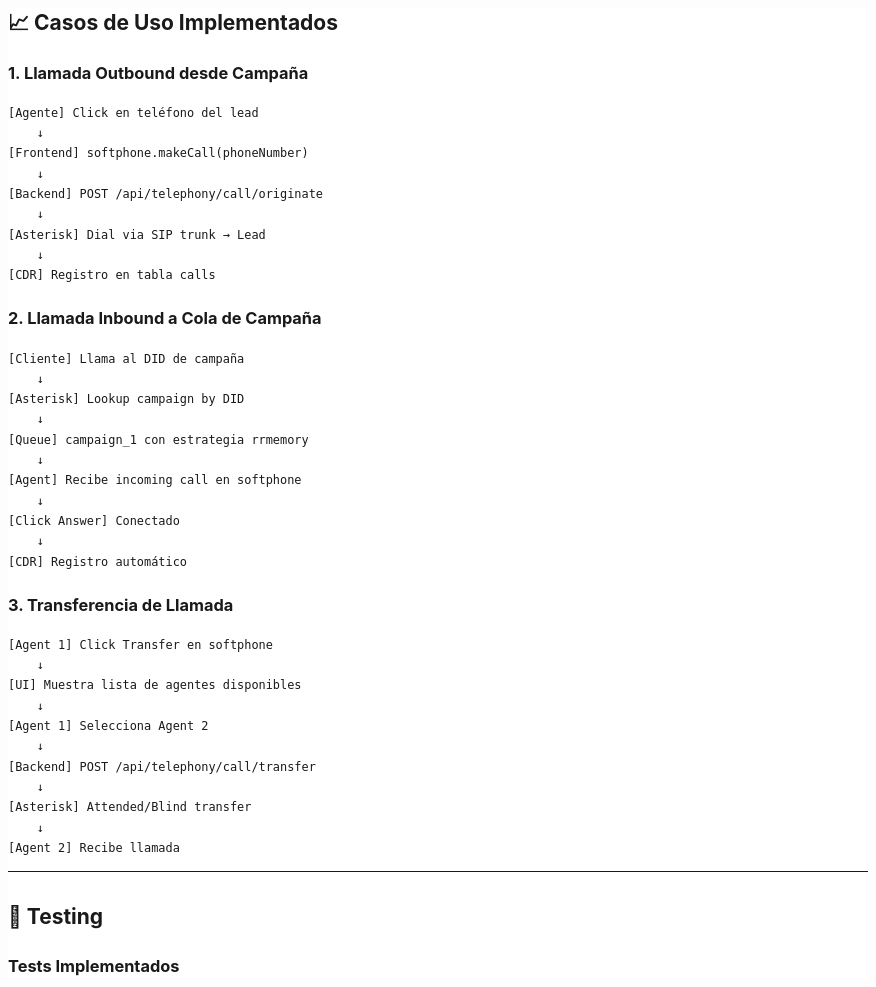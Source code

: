 
## 📈 Casos de Uso Implementados

### 1. Llamada Outbound desde Campaña
```
[Agente] Click en teléfono del lead
    ↓
[Frontend] softphone.makeCall(phoneNumber)
    ↓
[Backend] POST /api/telephony/call/originate
    ↓
[Asterisk] Dial via SIP trunk → Lead
    ↓
[CDR] Registro en tabla calls
```

### 2. Llamada Inbound a Cola de Campaña
```
[Cliente] Llama al DID de campaña
    ↓
[Asterisk] Lookup campaign by DID
    ↓
[Queue] campaign_1 con estrategia rrmemory
    ↓
[Agent] Recibe incoming call en softphone
    ↓
[Click Answer] Conectado
    ↓
[CDR] Registro automático
```

### 3. Transferencia de Llamada
```
[Agent 1] Click Transfer en softphone
    ↓
[UI] Muestra lista de agentes disponibles
    ↓
[Agent 1] Selecciona Agent 2
    ↓
[Backend] POST /api/telephony/call/transfer
    ↓
[Asterisk] Attended/Blind transfer
    ↓
[Agent 2] Recibe llamada
```

---

## 🧪 Testing

### Tests Implementados
